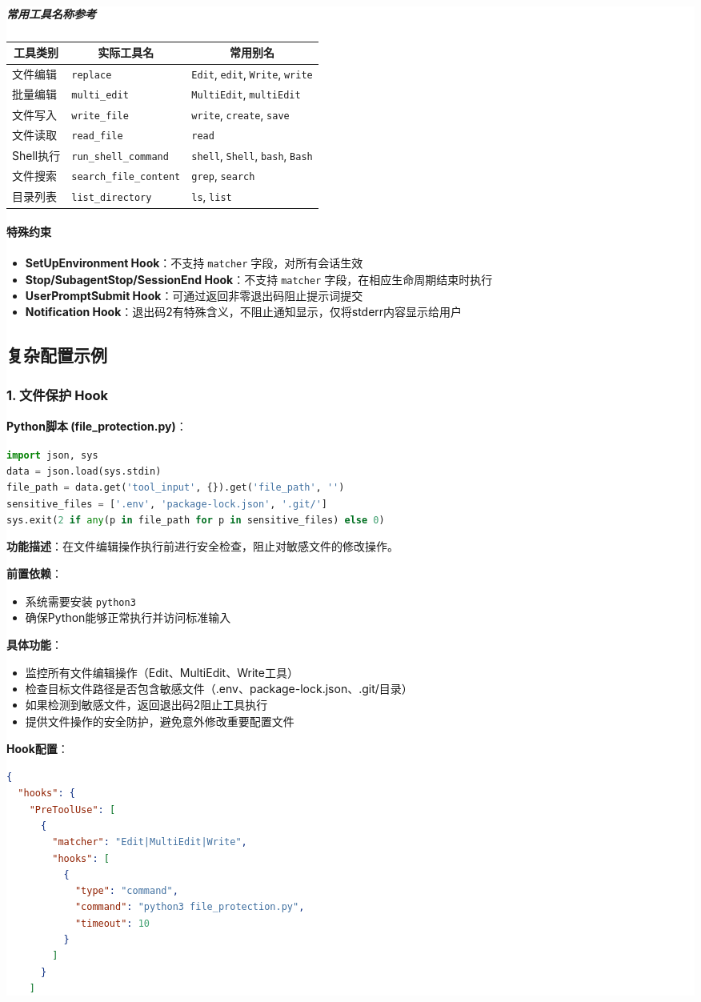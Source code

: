 ##### 常用工具名称参考

| 工具类别 | 实际工具名 | 常用别名 |
|---------|-----------|----------|
| 文件编辑 | `replace` | `Edit`, `edit`, `Write`, `write` |
| 批量编辑 | `multi_edit` | `MultiEdit`, `multiEdit` |
| 文件写入 | `write_file` | `write`, `create`, `save` |
| 文件读取 | `read_file` | `read` |
| Shell执行 | `run_shell_command` | `shell`, `Shell`, `bash`, `Bash` |
| 文件搜索 | `search_file_content` | `grep`, `search` |
| 目录列表 | `list_directory` | `ls`, `list` |

#### 特殊约束

- **SetUpEnvironment Hook**：不支持 `matcher` 字段，对所有会话生效
- **Stop/SubagentStop/SessionEnd Hook**：不支持 `matcher` 字段，在相应生命周期结束时执行
- **UserPromptSubmit Hook**：可通过返回非零退出码阻止提示词提交
- **Notification Hook**：退出码2有特殊含义，不阻止通知显示，仅将stderr内容显示给用户

## 复杂配置示例

### 1. 文件保护 Hook

**Python脚本 (file_protection.py)**：
```python
import json, sys
data = json.load(sys.stdin)
file_path = data.get('tool_input', {}).get('file_path', '')
sensitive_files = ['.env', 'package-lock.json', '.git/']
sys.exit(2 if any(p in file_path for p in sensitive_files) else 0)
```

**功能描述**：在文件编辑操作执行前进行安全检查，阻止对敏感文件的修改操作。

**前置依赖**：
- 系统需要安装 `python3`
- 确保Python能够正常执行并访问标准输入

**具体功能**：
- 监控所有文件编辑操作（Edit、MultiEdit、Write工具）
- 检查目标文件路径是否包含敏感文件（.env、package-lock.json、.git/目录）
- 如果检测到敏感文件，返回退出码2阻止工具执行
- 提供文件操作的安全防护，避免意外修改重要配置文件



**Hook配置**：
```json
{
  "hooks": {
    "PreToolUse": [
      {
        "matcher": "Edit|MultiEdit|Write",
        "hooks": [
          {
            "type": "command",
            "command": "python3 file_protection.py",
            "timeout": 10
          }
        ]
      }
    ]
```